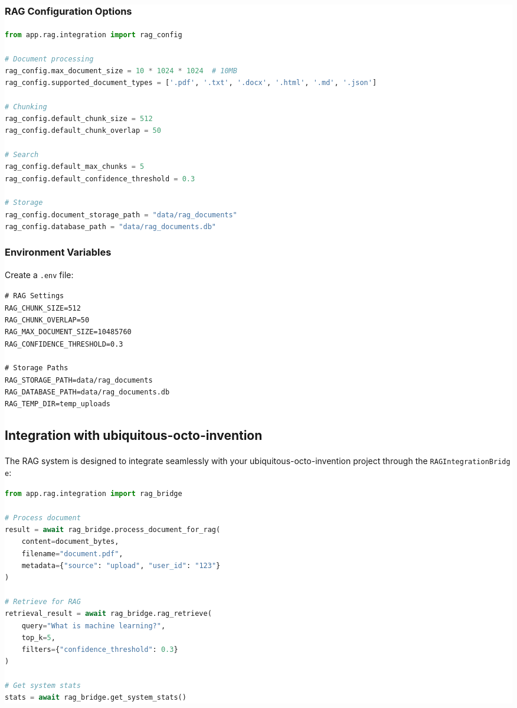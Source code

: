 ### RAG Configuration Options

```python
from app.rag.integration import rag_config

# Document processing
rag_config.max_document_size = 10 * 1024 * 1024  # 10MB
rag_config.supported_document_types = ['.pdf', '.txt', '.docx', '.html', '.md', '.json']

# Chunking
rag_config.default_chunk_size = 512
rag_config.default_chunk_overlap = 50

# Search
rag_config.default_max_chunks = 5
rag_config.default_confidence_threshold = 0.3

# Storage
rag_config.document_storage_path = "data/rag_documents"
rag_config.database_path = "data/rag_documents.db"
```

### Environment Variables

Create a `.env` file:

```env
# RAG Settings
RAG_CHUNK_SIZE=512
RAG_CHUNK_OVERLAP=50
RAG_MAX_DOCUMENT_SIZE=10485760
RAG_CONFIDENCE_THRESHOLD=0.3

# Storage Paths
RAG_STORAGE_PATH=data/rag_documents
RAG_DATABASE_PATH=data/rag_documents.db
RAG_TEMP_DIR=temp_uploads
```

## Integration with ubiquitous-octo-invention

The RAG system is designed to integrate seamlessly with your ubiquitous-octo-invention project through the `RAGIntegrationBridge`:

```python
from app.rag.integration import rag_bridge

# Process document
result = await rag_bridge.process_document_for_rag(
    content=document_bytes,
    filename="document.pdf",
    metadata={"source": "upload", "user_id": "123"}
)

# Retrieve for RAG
retrieval_result = await rag_bridge.rag_retrieve(
    query="What is machine learning?",
    top_k=5,
    filters={"confidence_threshold": 0.3}
)

# Get system stats
stats = await rag_bridge.get_system_stats()
```
